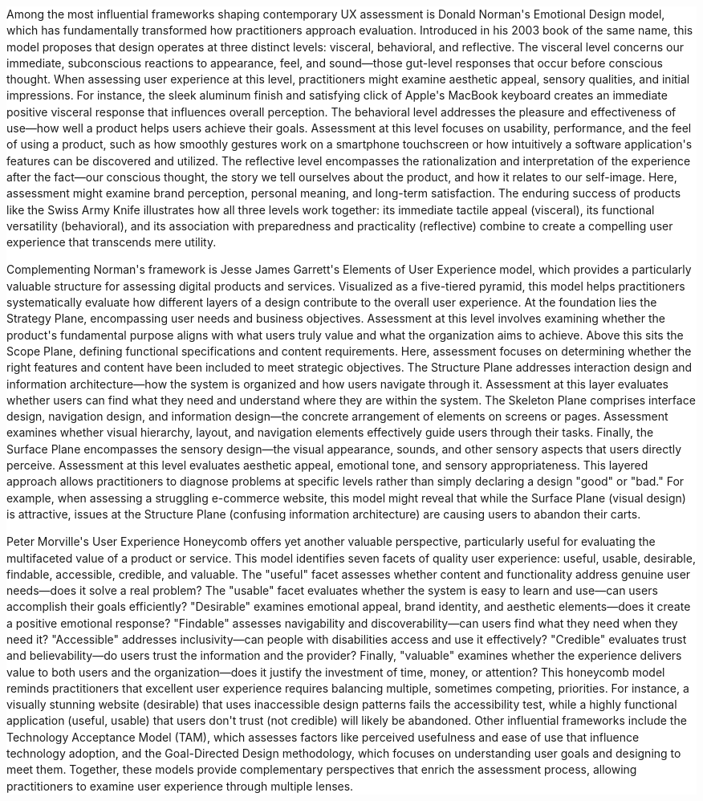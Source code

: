 Among the most influential frameworks shaping contemporary UX assessment is Donald Norman's Emotional Design model, which has fundamentally transformed how practitioners approach evaluation. Introduced in his 2003 book of the same name, this model proposes that design operates at three distinct levels: visceral, behavioral, and reflective. The visceral level concerns our immediate, subconscious reactions to appearance, feel, and sound—those gut-level responses that occur before conscious thought. When assessing user experience at this level, practitioners might examine aesthetic appeal, sensory qualities, and initial impressions. For instance, the sleek aluminum finish and satisfying click of Apple's MacBook keyboard creates an immediate positive visceral response that influences overall perception. The behavioral level addresses the pleasure and effectiveness of use—how well a product helps users achieve their goals. Assessment at this level focuses on usability, performance, and the feel of using a product, such as how smoothly gestures work on a smartphone touchscreen or how intuitively a software application's features can be discovered and utilized. The reflective level encompasses the rationalization and interpretation of the experience after the fact—our conscious thought, the story we tell ourselves about the product, and how it relates to our self-image. Here, assessment might examine brand perception, personal meaning, and long-term satisfaction. The enduring success of products like the Swiss Army Knife illustrates how all three levels work together: its immediate tactile appeal (visceral), its functional versatility (behavioral), and its association with preparedness and practicality (reflective) combine to create a compelling user experience that transcends mere utility.

Complementing Norman's framework is Jesse James Garrett's Elements of User Experience model, which provides a particularly valuable structure for assessing digital products and services. Visualized as a five-tiered pyramid, this model helps practitioners systematically evaluate how different layers of a design contribute to the overall user experience. At the foundation lies the Strategy Plane, encompassing user needs and business objectives. Assessment at this level involves examining whether the product's fundamental purpose aligns with what users truly value and what the organization aims to achieve. Above this sits the Scope Plane, defining functional specifications and content requirements. Here, assessment focuses on determining whether the right features and content have been included to meet strategic objectives. The Structure Plane addresses interaction design and information architecture—how the system is organized and how users navigate through it. Assessment at this layer evaluates whether users can find what they need and understand where they are within the system. The Skeleton Plane comprises interface design, navigation design, and information design—the concrete arrangement of elements on screens or pages. Assessment examines whether visual hierarchy, layout, and navigation elements effectively guide users through their tasks. Finally, the Surface Plane encompasses the sensory design—the visual appearance, sounds, and other sensory aspects that users directly perceive. Assessment at this level evaluates aesthetic appeal, emotional tone, and sensory appropriateness. This layered approach allows practitioners to diagnose problems at specific levels rather than simply declaring a design "good" or "bad." For example, when assessing a struggling e-commerce website, this model might reveal that while the Surface Plane (visual design) is attractive, issues at the Structure Plane (confusing information architecture) are causing users to abandon their carts.

Peter Morville's User Experience Honeycomb offers yet another valuable perspective, particularly useful for evaluating the multifaceted value of a product or service. This model identifies seven facets of quality user experience: useful, usable, desirable, findable, accessible, credible, and valuable. The "useful" facet assesses whether content and functionality address genuine user needs—does it solve a real problem? The "usable" facet evaluates whether the system is easy to learn and use—can users accomplish their goals efficiently? "Desirable" examines emotional appeal, brand identity, and aesthetic elements—does it create a positive emotional response? "Findable" assesses navigability and discoverability—can users find what they need when they need it? "Accessible" addresses inclusivity—can people with disabilities access and use it effectively? "Credible" evaluates trust and believability—do users trust the information and the provider? Finally, "valuable" examines whether the experience delivers value to both users and the organization—does it justify the investment of time, money, or attention? This honeycomb model reminds practitioners that excellent user experience requires balancing multiple, sometimes competing, priorities. For instance, a visually stunning website (desirable) that uses inaccessible design patterns fails the accessibility test, while a highly functional application (useful, usable) that users don't trust (not credible) will likely be abandoned. Other influential frameworks include the Technology Acceptance Model (TAM), which assesses factors like perceived usefulness and ease of use that influence technology adoption, and the Goal-Directed Design methodology, which focuses on understanding user goals and designing to meet them. Together, these models provide complementary perspectives that enrich the assessment process, allowing practitioners to examine user experience through multiple lenses.
